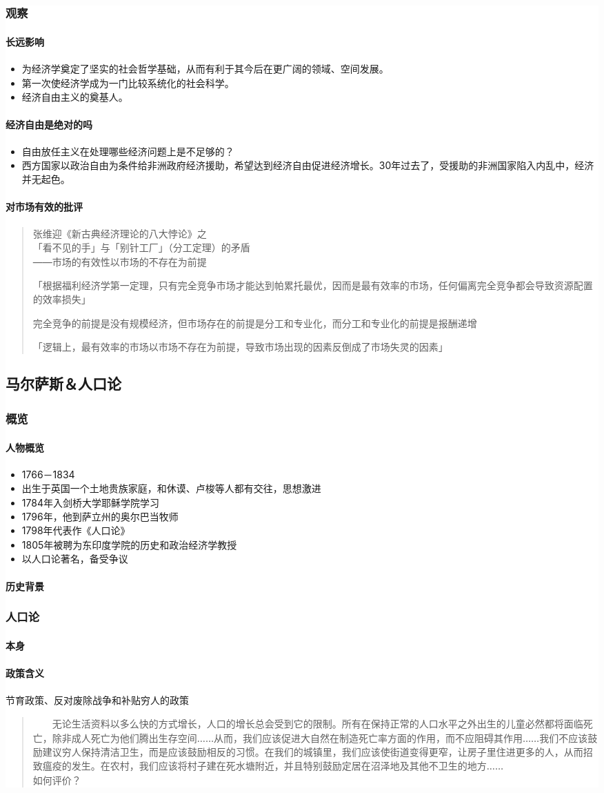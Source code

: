 ### 观察

#### 长远影响

- 为经济学奠定了坚实的社会哲学基础，从而有利于其今后在更广阔的领域、空间发展。  
- 第一次使经济学成为一门比较系统化的社会科学。  
- 经济自由主义的奠基人。

#### 经济自由是绝对的吗

- 自由放任主义在处理哪些经济问题上是不足够的？  
- 西方国家以政治自由为条件给非洲政府经济援助，希望达到经济自由促进经济增长。30年过去了，受援助的非洲国家陷入内乱中，经济并无起色。

#### 对市场有效的批评

> 张维迎《新古典经济理论的八大悖论》之  
> 「看不见的手」与「别针工厂」（分工定理）的矛盾  
> ——市场的有效性以市场的不存在为前提  
> 
> 「根据福利经济学第⼀定理，只有完全竞争市场才能达到帕累托最优，因而是最有效率的市场，任何偏离完全竞争都会导致资源配置的效率损失」
> 
> 完全竞争的前提是没有规模经济，但市场存在的前提是分工和专业化，而分工和专业化的前提是报酬递增
>
>「逻辑上，最有效率的市场以市场不存在为前提，导致市场出现的因素反倒成了市场失灵的因素」

## 马尔萨斯＆人口论

### 概览

#### 人物概览

- 1766－1834
- 出生于英国一个土地贵族家庭，和休谟、卢梭等人都有交往，思想激进
- 1784年入剑桥大学耶稣学院学习
- 1796年，他到萨立州的奥尔巴当牧师
- 1798年代表作《人口论》
- 1805年被聘为东印度学院的历史和政治经济学教授
- 以人口论著名，备受争议

#### 历史背景

### 人口论

#### 本身

#### 政策含义

节育政策、反对废除战争和补贴穷人的政策  
> &emsp;&emsp;无论生活资料以多么快的方式增长，人口的增长总会受到它的限制。所有在保持正常的人口水平之外出生的儿童必然都将面临死亡，除非成人死亡为他们腾出生存空间……从而，我们应该促进大自然在制造死亡率方面的作用，而不应阻碍其作用……我们不应该鼓励建议穷人保持清洁卫生，而是应该鼓励相反的习惯。在我们的城镇里，我们应该使街道变得更窄，让房子里住进更多的人，从而招致瘟疫的发生。在农村，我们应该将村子建在死水塘附近，并且特别鼓励定居在沼泽地及其他不卫生的地方……  
如何评价？
